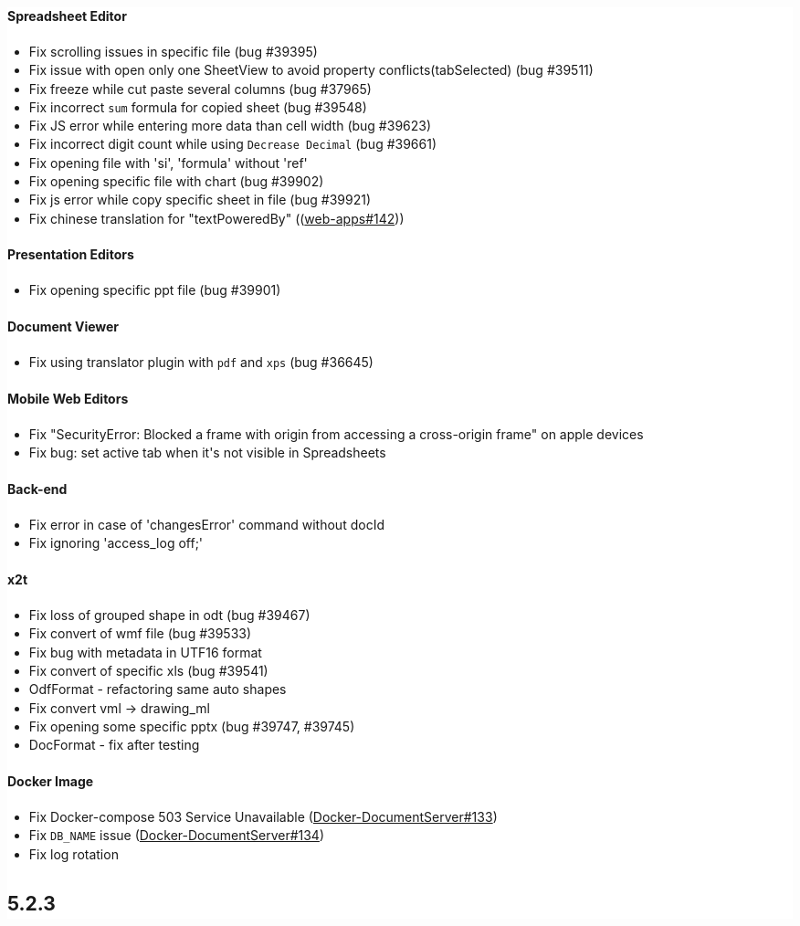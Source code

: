 #### Spreadsheet Editor

* Fix scrolling issues in specific file (bug #39395)
* Fix issue with open only one SheetView to avoid property conflicts(tabSelected)
  (bug #39511)
* Fix freeze while cut paste several columns (bug #37965)
* Fix incorrect `sum` formula for copied sheet (bug #39548)
* Fix JS error while entering more data than cell width (bug #39623)
* Fix incorrect digit count while using `Decrease Decimal` (bug #39661)
* Fix opening file with 'si', 'formula' without 'ref'
* Fix opening specific file with chart (bug #39902)
* Fix js error while copy specific sheet in file (bug #39921)
* Fix chinese translation for "textPoweredBy" (([web-apps#142](https://github.com/ONLYOFFICE/web-apps/pull/142)))

#### Presentation Editors

* Fix opening specific ppt file (bug #39901)

#### Document Viewer

* Fix using translator plugin with `pdf` and `xps` (bug #36645)

#### Mobile Web Editors

* Fix "SecurityError: Blocked a frame with origin
  from accessing a cross-origin frame" on apple devices
* Fix bug: set active tab when it's not visible in Spreadsheets

#### Back-end

* Fix error in case of 'changesError' command without docId
* Fix ignoring 'access_log off;'

#### x2t

* Fix loss of grouped shape in odt (bug #39467)
* Fix convert of wmf file (bug #39533)
* Fix bug with metadata in UTF16 format
* Fix convert of specific xls (bug #39541)
* OdfFormat - refactoring same auto shapes
* Fix convert vml -> drawing_ml
* Fix opening some specifiс pptx (bug #39747, #39745)
* DocFormat - fix after testing

#### Docker Image

* Fix Docker-compose 503 Service Unavailable ([Docker-DocumentServer#133](https://github.com/ONLYOFFICE/Docker-DocumentServer/issues/133))
* Fix `DB_NAME` issue ([Docker-DocumentServer#134](https://github.com/ONLYOFFICE/Docker-DocumentServer/issues/134))
* Fix log rotation

## 5.2.3
